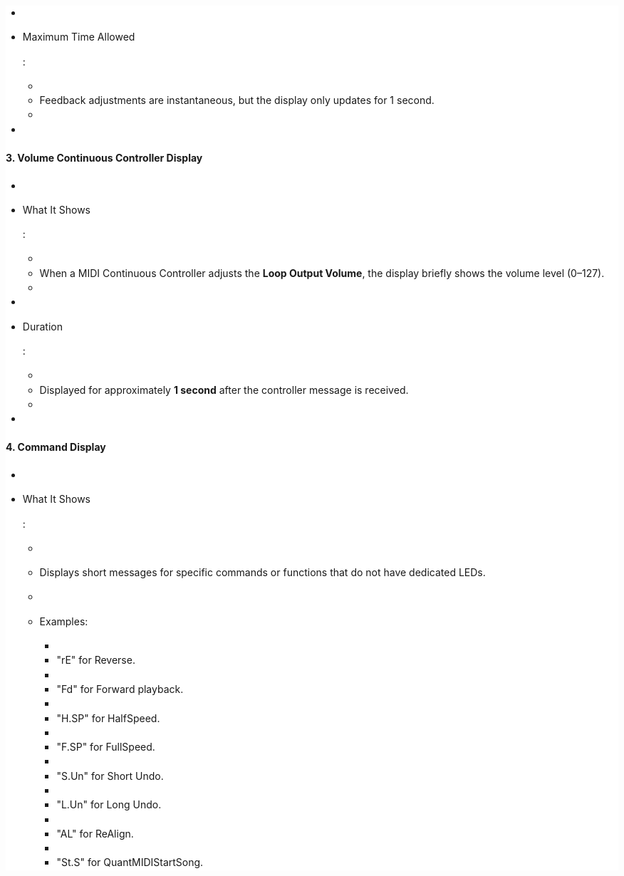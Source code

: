   

- 

- Maximum Time Allowed

  :

  - 
  - Feedback adjustments are instantaneous, but the display only updates for 1 second.
  - 

  

- 

#### **3. Volume Continuous Controller Display** 

- 

- What It Shows

  :

  - 
  - When a MIDI Continuous Controller adjusts the **Loop Output Volume**, the display briefly shows the volume level (0–127). 
  - 

  

- 

- Duration

  :

  - 
  - Displayed for approximately **1 second** after the controller message is received.
  - 

  

- 

#### **4. Command Display**

- 

- What It Shows

  :

  - 

  - Displays short messages for specific commands or functions that do not have dedicated LEDs. 

  - 

  - Examples:

    - 
    - "rE" for Reverse. 
    - 
    - "Fd" for Forward playback.
    - 
    - "H.SP" for HalfSpeed. 
    - 
    - "F.SP" for FullSpeed. 
    - 
    - "S.Un" for Short Undo.
    - 
    - "L.Un" for Long Undo.
    - 
    - "AL" for ReAlign. 
    - 
    - "St.S" for QuantMIDIStartSong. 